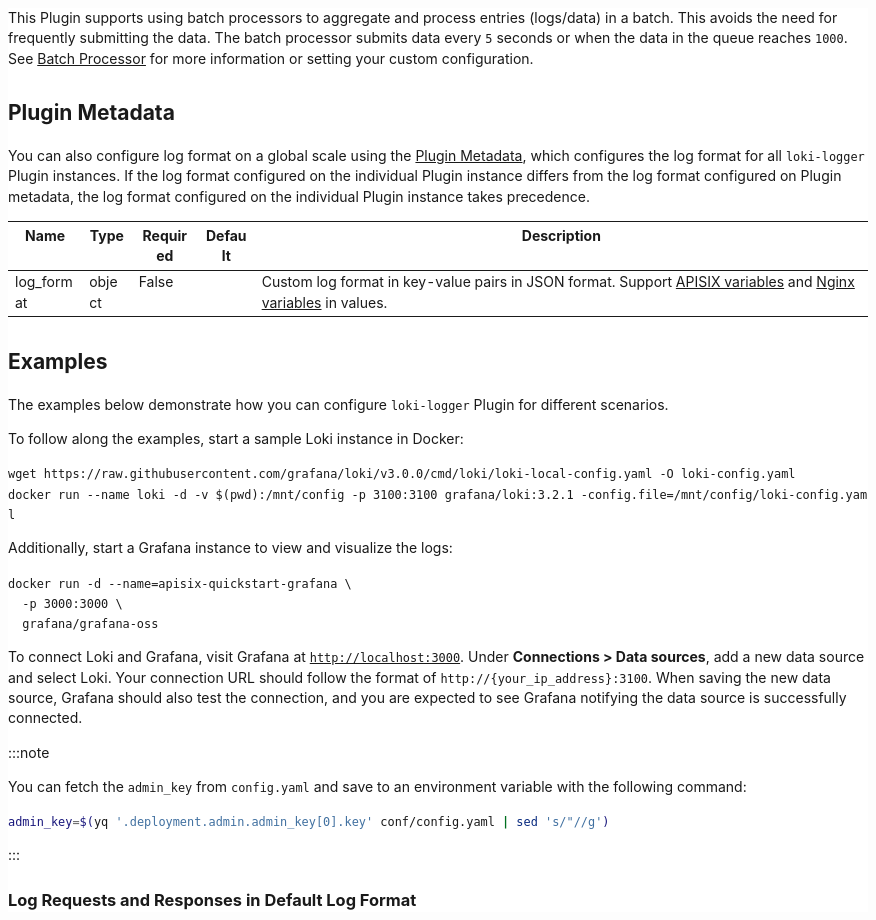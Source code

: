 This Plugin supports using batch processors to aggregate and process entries (logs/data) in a batch. This avoids the need for frequently submitting the data. The batch processor submits data every `5` seconds or when the data in the queue reaches `1000`. See [Batch Processor](../batch-processor.md#configuration) for more information or setting your custom configuration.

## Plugin Metadata

You can also configure log format on a global scale using the [Plugin Metadata](../terminology/plugin-metadata.md), which configures the log format for all `loki-logger` Plugin instances. If the log format configured on the individual Plugin instance differs from the log format configured on Plugin metadata, the log format configured on the individual Plugin instance takes precedence.

| Name | Type | Required | Default | Description |
|------|------|----------|---------|-------------|
| log_format | object | False |  | Custom log format in key-value pairs in JSON format. Support [APISIX variables](../apisix-variable.md) and [Nginx variables](http://nginx.org/en/docs/varindex.html) in values. |

## Examples

The examples below demonstrate how you can configure `loki-logger` Plugin for different scenarios.

To follow along the examples, start a sample Loki instance in Docker:

```shell
wget https://raw.githubusercontent.com/grafana/loki/v3.0.0/cmd/loki/loki-local-config.yaml -O loki-config.yaml
docker run --name loki -d -v $(pwd):/mnt/config -p 3100:3100 grafana/loki:3.2.1 -config.file=/mnt/config/loki-config.yaml
```

Additionally, start a Grafana instance to view and visualize the logs:

```shell
docker run -d --name=apisix-quickstart-grafana \
  -p 3000:3000 \
  grafana/grafana-oss
```

To connect Loki and Grafana, visit Grafana at [`http://localhost:3000`](http://localhost:3000). Under __Connections > Data sources__, add a new data source and select Loki. Your connection URL should follow the format of `http://{your_ip_address}:3100`. When saving the new data source, Grafana should also test the connection, and you are expected to see Grafana notifying the data source is successfully connected.

:::note

You can fetch the `admin_key` from `config.yaml` and save to an environment variable with the following command:

```bash
admin_key=$(yq '.deployment.admin.admin_key[0].key' conf/config.yaml | sed 's/"//g')
```

:::

### Log Requests and Responses in Default Log Format
